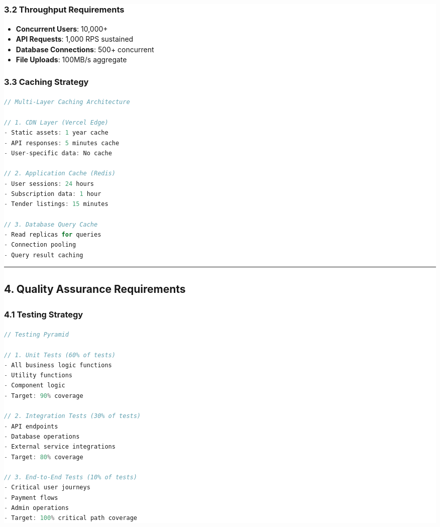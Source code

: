 ### 3.2 Throughput Requirements
- **Concurrent Users**: 10,000+
- **API Requests**: 1,000 RPS sustained
- **Database Connections**: 500+ concurrent
- **File Uploads**: 100MB/s aggregate

### 3.3 Caching Strategy
```typescript
// Multi-Layer Caching Architecture

// 1. CDN Layer (Vercel Edge)
- Static assets: 1 year cache
- API responses: 5 minutes cache
- User-specific data: No cache

// 2. Application Cache (Redis)
- User sessions: 24 hours
- Subscription data: 1 hour
- Tender listings: 15 minutes

// 3. Database Query Cache
- Read replicas for queries
- Connection pooling
- Query result caching
```

---

## 4. Quality Assurance Requirements

### 4.1 Testing Strategy
```typescript
// Testing Pyramid

// 1. Unit Tests (60% of tests)
- All business logic functions
- Utility functions
- Component logic
- Target: 90% coverage

// 2. Integration Tests (30% of tests)
- API endpoints
- Database operations
- External service integrations
- Target: 80% coverage

// 3. End-to-End Tests (10% of tests)
- Critical user journeys
- Payment flows
- Admin operations
- Target: 100% critical path coverage
```
